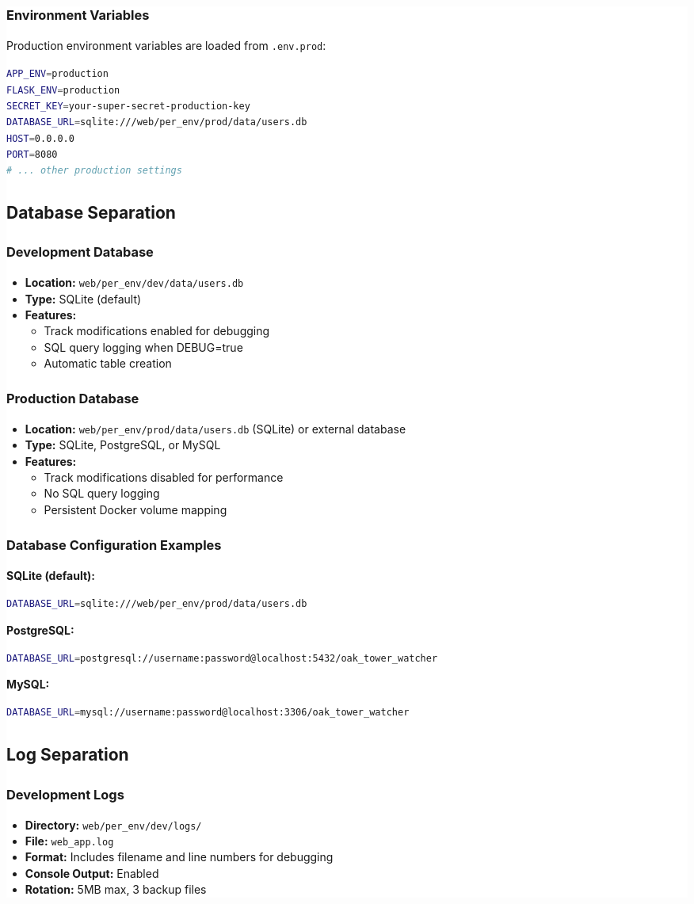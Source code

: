 ### Environment Variables

Production environment variables are loaded from `.env.prod`:

```bash
APP_ENV=production
FLASK_ENV=production
SECRET_KEY=your-super-secret-production-key
DATABASE_URL=sqlite:///web/per_env/prod/data/users.db
HOST=0.0.0.0
PORT=8080
# ... other production settings
```

## Database Separation

### Development Database
- **Location:** `web/per_env/dev/data/users.db`
- **Type:** SQLite (default)
- **Features:** 
  - Track modifications enabled for debugging
  - SQL query logging when DEBUG=true
  - Automatic table creation

### Production Database
- **Location:** `web/per_env/prod/data/users.db` (SQLite) or external database
- **Type:** SQLite, PostgreSQL, or MySQL
- **Features:**
  - Track modifications disabled for performance
  - No SQL query logging
  - Persistent Docker volume mapping

### Database Configuration Examples

**SQLite (default):**
```bash
DATABASE_URL=sqlite:///web/per_env/prod/data/users.db
```

**PostgreSQL:**
```bash
DATABASE_URL=postgresql://username:password@localhost:5432/oak_tower_watcher
```

**MySQL:**
```bash
DATABASE_URL=mysql://username:password@localhost:3306/oak_tower_watcher
```

## Log Separation

### Development Logs
- **Directory:** `web/per_env/dev/logs/`
- **File:** `web_app.log`
- **Format:** Includes filename and line numbers for debugging
- **Console Output:** Enabled
- **Rotation:** 5MB max, 3 backup files
